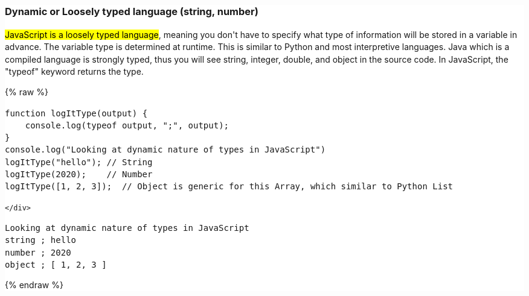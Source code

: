 <div class="cell border-box-sizing text_cell rendered"><div class="inner_cell">
<div class="text_cell_render border-box-sizing rendered_html">
<h3 id="Dynamic-or-Loosely-typed-language-(string,-number)">Dynamic or Loosely typed language (string, number)<a class="anchor-link" href="#Dynamic-or-Loosely-typed-language-(string,-number)"> </a></h3><p><mark>JavaScript is a loosely typed language</mark>, meaning you don't have to specify what type of information will be stored in a variable in advance.  The variable type is determined at runtime.  This is similar to Python and most interpretive languages.  Java which is a compiled language is strongly typed, thus you will see string, integer, double, and object in the source code. In JavaScript, the "typeof" keyword returns the type.</p>

</div>
</div>
</div>
    {% raw %}
    
<div class="cell border-box-sizing code_cell rendered">
<div class="input">

<div class="inner_cell">
    <div class="input_area">
<div class=" highlight hl-python"><pre><span></span><span class="n">function</span> <span class="n">logItType</span><span class="p">(</span><span class="n">output</span><span class="p">)</span> <span class="p">{</span>
    <span class="n">console</span><span class="o">.</span><span class="n">log</span><span class="p">(</span><span class="n">typeof</span> <span class="n">output</span><span class="p">,</span> <span class="s2">&quot;;&quot;</span><span class="p">,</span> <span class="n">output</span><span class="p">);</span>
<span class="p">}</span>
<span class="n">console</span><span class="o">.</span><span class="n">log</span><span class="p">(</span><span class="s2">&quot;Looking at dynamic nature of types in JavaScript&quot;</span><span class="p">)</span>
<span class="n">logItType</span><span class="p">(</span><span class="s2">&quot;hello&quot;</span><span class="p">);</span> <span class="o">//</span> <span class="n">String</span>
<span class="n">logItType</span><span class="p">(</span><span class="mi">2020</span><span class="p">);</span>    <span class="o">//</span> <span class="n">Number</span>
<span class="n">logItType</span><span class="p">([</span><span class="mi">1</span><span class="p">,</span> <span class="mi">2</span><span class="p">,</span> <span class="mi">3</span><span class="p">]);</span>  <span class="o">//</span> <span class="n">Object</span> <span class="ow">is</span> <span class="n">generic</span> <span class="k">for</span> <span class="n">this</span> <span class="n">Array</span><span class="p">,</span> <span class="n">which</span> <span class="n">similar</span> <span class="n">to</span> <span class="n">Python</span> <span class="n">List</span>
</pre></div>

    </div>
</div>
</div>

<div class="output_wrapper">
<div class="output">

<div class="output_area">

<div class="output_subarea output_stream output_stdout output_text">
<pre>Looking at dynamic nature of types in JavaScript
string ; hello
number ; 2020
object ; [ 1, 2, 3 ]
</pre>
</div>
</div>

</div>
</div>

</div>
    {% endraw %}
